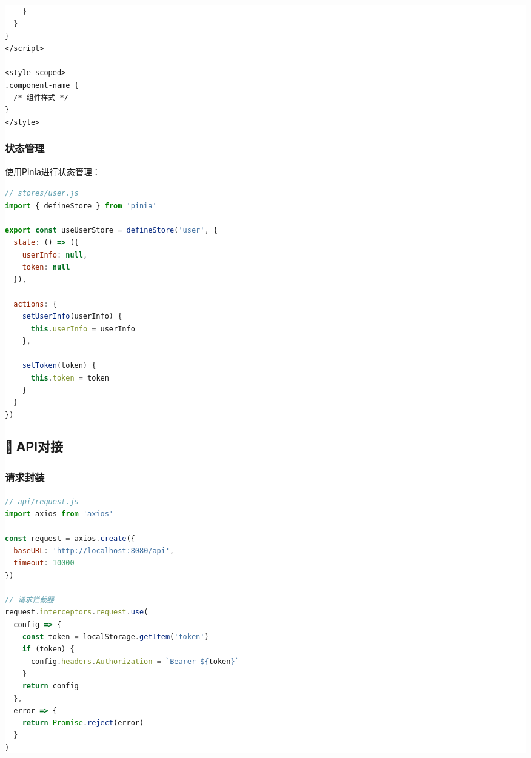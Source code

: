 ```vue
    }
  }
}
</script>

<style scoped>
.component-name {
  /* 组件样式 */
}
</style>
```

### 状态管理

使用Pinia进行状态管理：

```javascript
// stores/user.js
import { defineStore } from 'pinia'

export const useUserStore = defineStore('user', {
  state: () => ({
    userInfo: null,
    token: null
  }),
  
  actions: {
    setUserInfo(userInfo) {
      this.userInfo = userInfo
    },
    
    setToken(token) {
      this.token = token
    }
  }
})
```

## 🔗 API对接

### 请求封装

```javascript
// api/request.js
import axios from 'axios'

const request = axios.create({
  baseURL: 'http://localhost:8080/api',
  timeout: 10000
})

// 请求拦截器
request.interceptors.request.use(
  config => {
    const token = localStorage.getItem('token')
    if (token) {
      config.headers.Authorization = `Bearer ${token}`
    }
    return config
  },
  error => {
    return Promise.reject(error)
  }
)
```
